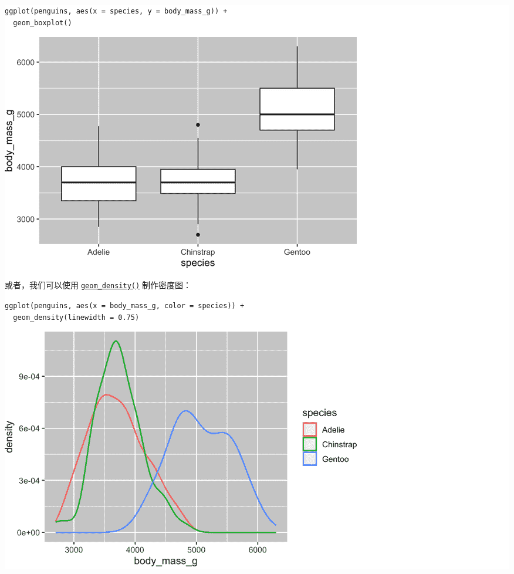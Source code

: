 ```
ggplot(penguins, aes(x = species, y = body_mass_g)) +
  geom_boxplot()
```

![Adelie、Chinstrap 和 Gentoo 企鹅体重分布的并列箱线图。Adelie 和 Chinstrap 企鹅的体重分布呈对称分布，中位数约为 3750 克。Gentoo 企鹅的中位体重要高得多，约为 5000 克，体重分布呈现出稍微右偏态。](img/rds2_01in16.png)

或者，我们可以使用 [`geom_density()`](https://ggplot2.tidyverse.org/reference/geom_density.xhtml) 制作密度图：

```
ggplot(penguins, aes(x = body_mass_g, color = species)) +
  geom_density(linewidth = 0.75)
```

![按照企鹅物种制作的体重密度图。每种企鹅（Adelie、Chinstrap 和 Gentoo）在密度曲线中用不同颜色的轮廓表示。](img/rds2_01in17.png)
